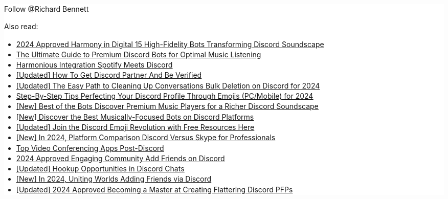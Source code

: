 Follow @Richard Bennett

<ins class="adsbygoogle"
     style="display:block"
     data-ad-format="autorelaxed"
     data-ad-client="ca-pub-7571918770474297"
     data-ad-slot="1223367746"></ins>

<ins class="adsbygoogle"
     style="display:block"
     data-ad-format="autorelaxed"
     data-ad-client="ca-pub-7571918770474297"
     data-ad-slot="1223367746"></ins>



<ins class="adsbygoogle"
     style="display:block"
     data-ad-client="ca-pub-7571918770474297"
     data-ad-slot="8358498916"
     data-ad-format="auto"
     data-full-width-responsive="true"></ins>

<span class="atpl-alsoreadstyle">Also read:</span>
<div><ul>
<li><a href="https://discord-videos.techidaily.com/2024-approved-harmony-in-digital-15-high-fidelity-bots-transforming-discord-soundscape/"><u>2024 Approved  Harmony in Digital  15 High-Fidelity Bots Transforming Discord Soundscape</u></a></li>
<li><a href="https://discord-videos.techidaily.com/the-ultimate-guide-to-premium-discord-bots-for-optimal-music-listening/"><u>The Ultimate Guide to Premium Discord Bots for Optimal Music Listening</u></a></li>
<li><a href="https://discord-videos.techidaily.com/harmonious-integration-spotify-meets-discord/"><u>Harmonious Integration  Spotify Meets Discord</u></a></li>
<li><a href="https://discord-videos.techidaily.com/updated-how-to-get-discord-partner-and-be-verified/"><u>[Updated] How To Get Discord Partner And Be Verified</u></a></li>
<li><a href="https://discord-videos.techidaily.com/updated-the-easy-path-to-cleaning-up-conversations-bulk-deletion-on-discord-for-2024/"><u>[Updated] The Easy Path to Cleaning Up Conversations  Bulk Deletion on Discord for 2024</u></a></li>
<li><a href="https://discord-videos.techidaily.com/step-by-step-tips-perfecting-your-discord-profile-through-emojis-pcmobile-for-2024/"><u>Step-By-Step Tips  Perfecting Your Discord Profile Through Emojis (PC/Mobile) for 2024</u></a></li>
<li><a href="https://discord-videos.techidaily.com/new-best-of-the-bots-discover-premium-music-players-for-a-richer-discord-soundscape/"><u>[New] Best of the Bots  Discover Premium Music Players for a Richer Discord Soundscape</u></a></li>
<li><a href="https://discord-videos.techidaily.com/new-discover-the-best-musically-focused-bots-on-discord-platforms/"><u>[New] Discover the Best Musically-Focused Bots on Discord Platforms</u></a></li>
<li><a href="https://discord-videos.techidaily.com/updated-join-the-discord-emoji-revolution-with-free-resources-here/"><u>[Updated] Join the Discord Emoji Revolution with Free Resources Here</u></a></li>
<li><a href="https://discord-videos.techidaily.com/new-in-2024-platform-comparison-discord-versus-skype-for-professionals/"><u>[New] In 2024, Platform Comparison  Discord Versus Skype for Professionals</u></a></li>
<li><a href="https://discord-videos.techidaily.com/top-video-conferencing-apps-post-discord/"><u>Top Video Conferencing Apps Post-Discord</u></a></li>
<li><a href="https://discord-videos.techidaily.com/2024-approved-engaging-community-add-friends-on-discord/"><u>2024 Approved  Engaging Community  Add Friends on Discord</u></a></li>
<li><a href="https://discord-videos.techidaily.com/updated-hookup-opportunities-in-discord-chats/"><u>[Updated] Hookup Opportunities in Discord Chats</u></a></li>
<li><a href="https://discord-videos.techidaily.com/new-in-2024-uniting-worlds-adding-friends-via-discord/"><u>[New] In 2024, Uniting Worlds  Adding Friends via Discord</u></a></li>
<li><a href="https://discord-videos.techidaily.com/updated-2024-approved-becoming-a-master-at-creating-flattering-discord-pfps/"><u>[Updated] 2024 Approved  Becoming a Master at Creating Flattering Discord PFPs</u></a></li>